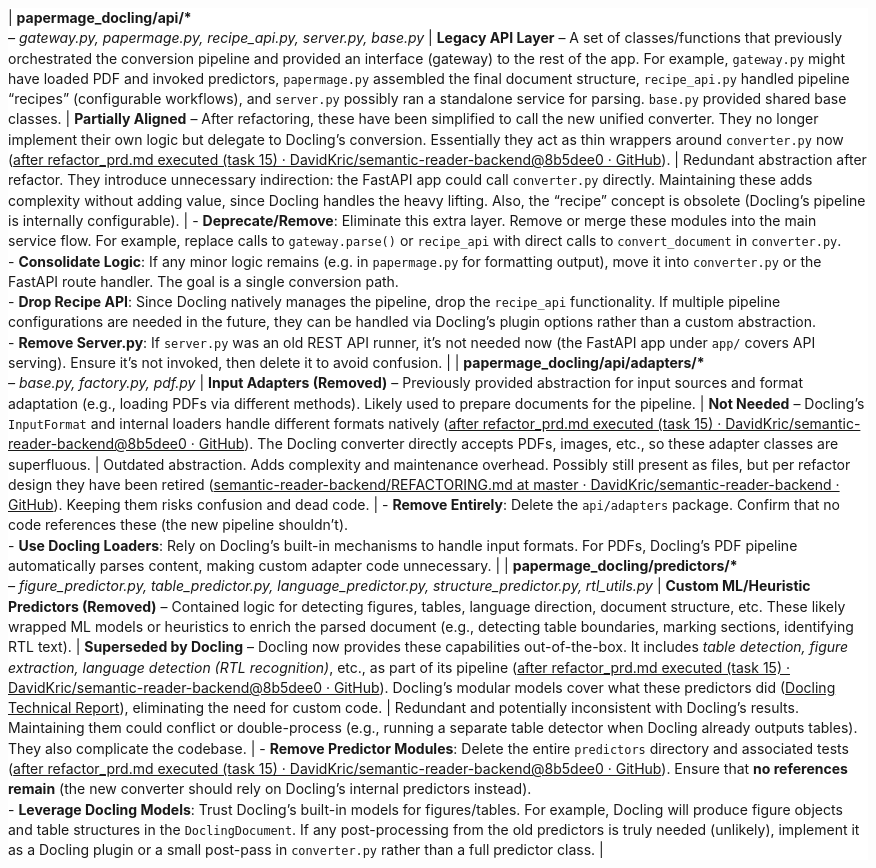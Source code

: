 | **papermage_docling/api/\***<br>*– gateway.py, papermage.py, recipe_api.py, server.py, base.py* | **Legacy API Layer** – A set of classes/functions that previously orchestrated the conversion pipeline and provided an interface (gateway) to the rest of the app. For example, `gateway.py` might have loaded PDF and invoked predictors, `papermage.py` assembled the final document structure, `recipe_api.py` handled pipeline “recipes” (configurable workflows), and `server.py` possibly ran a standalone service for parsing. `base.py` provided shared base classes. | **Partially Aligned** – After refactoring, these have been simplified to call the new unified converter. They no longer implement their own logic but delegate to Docling’s conversion. Essentially they act as thin wrappers around `converter.py` now ([after refactor_prd.md executed (task 15) · DavidKric/semantic-reader-backend@8b5dee0 · GitHub](https://github.com/DavidKric/semantic-reader-backend/commit/8b5dee014547611e4b1c464995713a0267078a29#:~:text=,to%20use%20the%20new%20converter)). | Redundant abstraction after refactor. They introduce unnecessary indirection: the FastAPI app could call `converter.py` directly. Maintaining these adds complexity without adding value, since Docling handles the heavy lifting. Also, the “recipe” concept is obsolete (Docling’s pipeline is internally configurable). | - **Deprecate/Remove**: Eliminate this extra layer. Remove or merge these modules into the main service flow. For example, replace calls to `gateway.parse()` or `recipe_api` with direct calls to `convert_document` in `converter.py`.<br>- **Consolidate Logic**: If any minor logic remains (e.g. in `papermage.py` for formatting output), move it into `converter.py` or the FastAPI route handler. The goal is a single conversion path.<br>- **Drop Recipe API**: Since Docling natively manages the pipeline, drop the `recipe_api` functionality. If multiple pipeline configurations are needed in the future, they can be handled via Docling’s plugin options rather than a custom abstraction.<br>- **Remove Server.py**: If `server.py` was an old REST API runner, it’s not needed now (the FastAPI app under `app/` covers API serving). Ensure it’s not invoked, then delete it to avoid confusion. |
| **papermage_docling/api/adapters/\***<br>*– base.py, factory.py, pdf.py* | **Input Adapters (Removed)** – Previously provided abstraction for input sources and format adaptation (e.g., loading PDFs via different methods). Likely used to prepare documents for the pipeline. | **Not Needed** – Docling’s `InputFormat` and internal loaders handle different formats natively ([after refactor_prd.md executed (task 15) · DavidKric/semantic-reader-backend@8b5dee0 · GitHub](https://github.com/DavidKric/semantic-reader-backend/commit/8b5dee014547611e4b1c464995713a0267078a29#:~:text=)). The Docling converter directly accepts PDFs, images, etc., so these adapter classes are superfluous. | Outdated abstraction. Adds complexity and maintenance overhead. Possibly still present as files, but per refactor design they have been retired ([semantic-reader-backend/REFACTORING.md at master · DavidKric/semantic-reader-backend · GitHub](https://github.com/DavidKric/semantic-reader-backend/blob/master/REFACTORING.md#:~:text=Removed)). Keeping them risks confusion and dead code. | - **Remove Entirely**: Delete the `api/adapters` package. Confirm that no code references these (the new pipeline shouldn’t).<br>- **Use Docling Loaders**: Rely on Docling’s built-in mechanisms to handle input formats. For PDFs, Docling’s PDF pipeline automatically parses content, making custom adapter code unnecessary. |
| **papermage_docling/predictors/\***<br>*– figure_predictor.py, table_predictor.py, language_predictor.py, structure_predictor.py, rtl_utils.py* | **Custom ML/Heuristic Predictors (Removed)** – Contained logic for detecting figures, tables, language direction, document structure, etc. These likely wrapped ML models or heuristics to enrich the parsed document (e.g., detecting table boundaries, marking sections, identifying RTL text). | **Superseded by Docling** – Docling now provides these capabilities out-of-the-box. It includes *table detection, figure extraction, language detection (RTL recognition)*, etc., as part of its pipeline ([after refactor_prd.md executed (task 15) · DavidKric/semantic-reader-backend@8b5dee0 · GitHub](https://github.com/DavidKric/semantic-reader-backend/commit/8b5dee014547611e4b1c464995713a0267078a29#:~:text=match%20at%20L420%20,extraction%2C%20language%20detection%2C%20and%20more)). Docling’s modular models cover what these predictors did ([Docling Technical Report](https://arxiv.org/html/2408.09869v4#:~:text=APIs%20or%20as%20libraries,such%20as%20formulas%20or%20figures)), eliminating the need for custom code. | Redundant and potentially inconsistent with Docling’s results. Maintaining them could conflict or double-process (e.g., running a separate table detector when Docling already outputs tables). They also complicate the codebase. | - **Remove Predictor Modules**: Delete the entire `predictors` directory and associated tests ([after refactor_prd.md executed (task 15) · DavidKric/semantic-reader-backend@8b5dee0 · GitHub](https://github.com/DavidKric/semantic-reader-backend/commit/8b5dee014547611e4b1c464995713a0267078a29#:~:text=match%20at%20L604%20,src%2Fpapermage_docling%2Fpredictors)). Ensure that **no references remain** (the new converter should rely on Docling’s internal predictors instead).<br>- **Leverage Docling Models**: Trust Docling’s built-in models for figures/tables. For example, Docling will produce figure objects and table structures in the `DoclingDocument`. If any post-processing from the old predictors is truly needed (unlikely), implement it as a Docling plugin or a small post-pass in `converter.py` rather than a full predictor class. |
